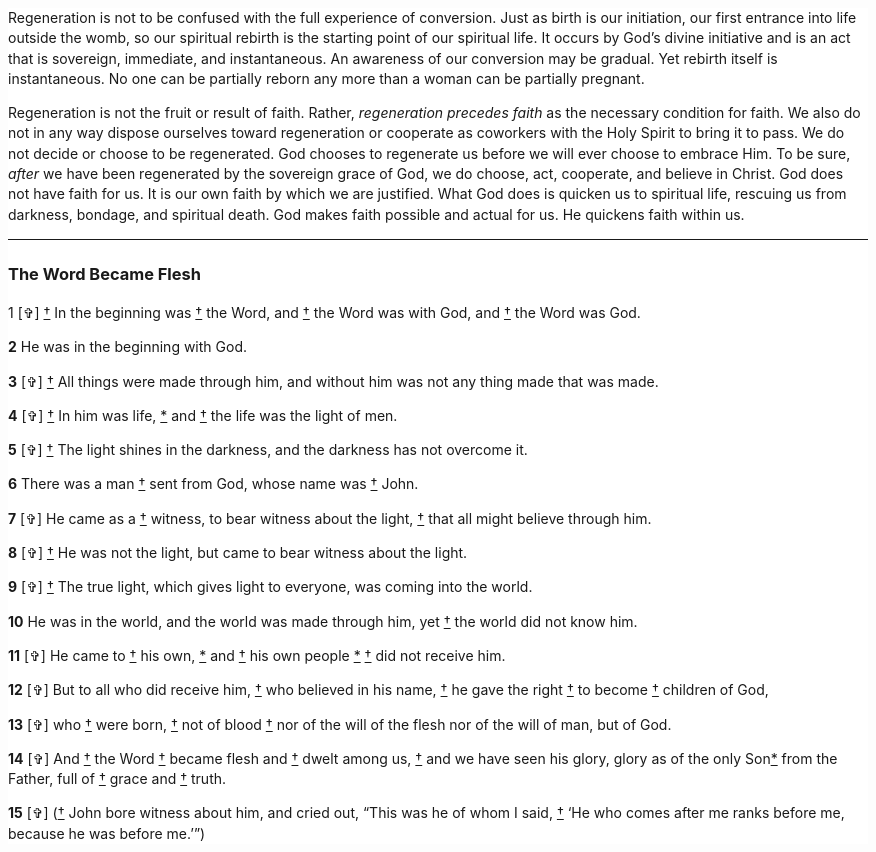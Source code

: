 Regeneration is not to be confused with the full experience of conversion. Just as birth is our initiation, our first entrance into life outside the womb, so our spiritual rebirth is the starting point of our spiritual life. It occurs by God’s divine initiative and is an act that is sovereign, immediate, and instantaneous. An awareness of our conversion may be gradual. Yet rebirth itself is instantaneous. No one can be partially reborn any more than a woman can be partially pregnant.

Regeneration is not the fruit or result of faith. Rather, _regeneration precedes faith_ as the necessary condition for faith. We also do not in any way dispose ourselves toward regeneration or cooperate as coworkers with the Holy Spirit to bring it to pass. We do not decide or choose to be regenerated. God chooses to regenerate us before we will ever choose to embrace Him. To be sure, _after_ we have been regenerated by the sovereign grace of God, we do choose, act, cooperate, and believe in Christ. God does not have faith for us. It is our own faith by which we are justified. What God does is quicken us to spiritual life, rescuing us from darkness, bondage, and spiritual death. God makes faith possible and actual for us. He quickens faith within us.

---

### The Word Became Flesh

1 [✞] [†](#Jn_CR1) In the beginning was [†](#Jn_CR2) the Word, and [†](#Jn_CR3) the Word was with God, and [†](#Jn_CR4) the Word was God.

**2**  He was in the beginning with God.

**3** [✞] [†](#Jn_CR5) All things were made through him, and without him was not any thing made that was made.

**4** [✞] [†](#Jn_CR6) In him was life, [*](#Jn_NC1) and [†](#Jn_CR7) the life was the light of men.

**5** [✞] [†](#Jn_CR8) The light shines in the darkness, and the darkness has not overcome it.

**6**  There was a man [†](#Jn_CR9) sent from God, whose name was [†](#Jn_CR10) John.

**7** [✞] He came as a [†](#Jn_CR11) witness, to bear witness about the light, [†](#Jn_CR12) that all might believe through him.

**8** [✞] [†](#Jn_CR13) He was not the light, but came to bear witness about the light.

**9** [✞] [†](#Jn_CR14) The true light, which gives light to everyone, was coming into the world.

**10**  He was in the world, and the world was made through him, yet [†](#Jn_CR15) the world did not know him.

**11** [✞] He came to [†](#Jn_CR16) his own, [*](#Jn_NC2) and [†](#Jn_CR17) his own people [*](#Jn_NC3) [†](#Jn_CR18) did not receive him.

**12** [✞] But to all who did receive him, [†](#Jn_CR19) who believed in his name, [†](#Jn_CR20) he gave the right [†](#Jn_CR21) to become [†](#Jn_CR22) children of God,

**13** [✞] who [†](#Jn_CR23) were born, [†](#Jn_CR24) not of blood [†](#Jn_CR25) nor of the will of the flesh nor of the will of man, but of God.

**14** [✞] And [†](#Jn_CR26) the Word [†](#Jn_CR27) became flesh and [†](#Jn_CR28) dwelt among us, [†](#Jn_CR29) and we have seen his glory, glory as of the only Son[*](#Jn_NC3a) from the Father, full of [†](#Jn_CR30) grace and [†](#Jn_CR31) truth.

**15** [✞] ([†](#Jn_CR32) John bore witness about him, and cried out, “This was he of whom I said, [†](#Jn_CR33) ‘He who comes after me ranks before me, because he was before me.’”)
